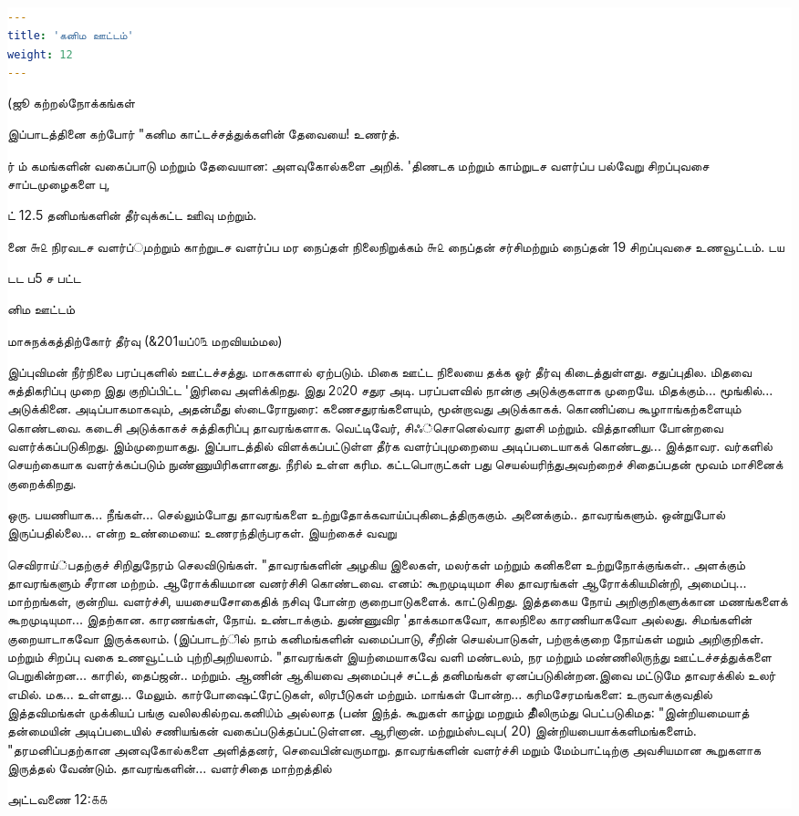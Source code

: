 ```yaml
---
title: 'கனிம ஊட்டம்'
weight: 12
---
```


(ஜூ கற்றல்நோக்கங்கள்‌

இப்பாடத்தினை கற்போர்‌ "கனிம காட்டச்சத்துக்களின்‌ தேவையை! உணர்த்‌.

ர்‌ ம்‌ கமங்களின்‌ வகைப்பாடு மற்றும்‌ தேவையான: அளவுகோல்களை அறிக்‌. 'திணடக மற்றும்‌ காம்றுடச வளர்ப்ப பல்வேறு சிறப்புவசை சாப்டமுழைகளை பு,

ட்‌ 12.5 தனிமங்களின்‌ தீர்வுக்கட்ட ஊிவு மற்றும்‌.

னை ௬௨ நிரவடச வளர்ப்ுமற்றும்‌ காற்றுடச வளர்ப்ப மர நைப்தள்‌ நிலைநிறுக்கம்‌ ௬௨ நைப்தன்‌ சர்சிமற்றும்‌ நைப்தன்‌ 19 சிறப்புவசை உணவூட்டம்‌.
டய

டட ப5 ச பட்ட

னிம ஊட்டம்‌

மாசுநக்கத்திற்கோர்‌ தீர்வு (&201யப்௦௩ மறவியம்மல)

இப்புவிமன்‌ நீர்நிலை பரப்புகளில்‌ ஊட்டச்சத்து. மாசுகளால்‌ ஏற்படும்‌. மிகை ஊட்ட நிலையை தக்க ஓர்‌ தீர்வு கிடைத்துள்ளது. சதுப்புதில. மிதவை சுத்திகரிப்பு முறை இது குறிப்பிட்ட 'இரிவை அளிக்கிறது. இது 2௦20 சதுர அடி. பரப்பளவில்‌ நான்கு அடுக்குகளாக முறையே. மிதக்கும்‌... மூங்கில்‌... அடுக்கினை. அடிப்பாகமாகவும்‌, அதன்மீது ஸ்டைரோநுரை: கணைசதுரங்களையும்‌, மூன்றாவது அடுக்காகக்‌. கொணிப்பை கூழாாங்கற்களையும்‌ கொண்டவை. கடைசி அடுக்காகச்‌ சுத்திகரிப்பு தாவரங்களாக. வெட்டிவேர்‌, சிஃ்சொனெல்வார துளசி மற்றும்‌. வித்தானியா போன்றவை வளர்க்கப்படுகிறது. இம்முறையாகது. இப்பாடத்தில்‌ விளக்கப்பட்டுள்ள தீர்க வளர்ப்புமுறையை அடிப்படையாகக்‌ கொண்டது... இக்தாவர. வர்களில்‌ செயற்கையாக வளர்க்கப்படும்‌ நுண்ணுயிரிகளானது. நீரில்‌ உள்ள கரிம. கட்டபொருட்கள்‌ பது செயல்யரிந்துஅவற்றைச்‌ சிதைப்பதன்‌ மூவம்‌ மாசினைக்‌ குறைக்கிறது.

ஒரு. பயணியாக... நீங்கள்‌... செல்லும்போது தாவரங்களை உற்றுதோக்கவாய்ப்புகிடைத்திருககும்‌. அனைக்கும்‌.. தாவரங்களும்‌. ஒன்றுபோல்‌ இருப்பதில்லை... என்ற உண்மையை: உணரந்திரு்பரகள்‌. இயற்கைச்‌
வவறு

செவிராய்்பதற்குச்‌ சிறிதுநேரம்‌ செலவிடுங்கள்‌. "தாவரங்களின்‌ அழகிய இலைகள்‌, மலர்கள்‌ மற்றும்‌ கனிகளை உற்றுநோக்குங்கள்‌.. அளக்கும்‌ தாவரங்களும்‌ சீரான மற்றம்‌. ஆரோக்கியமான வனர்சிசி கொண்டவை. எனம்‌: கூறமுடியுமா சில தாவரங்கள்‌ ஆரோக்கியமின்றி, அமைப்பு... மாற்றங்கள்‌, குன்றிய. வளர்ச்சி, யயசையசோகைதிக்‌ நசிவு போன்ற குறைபாடுகளைக்‌. காட்டுகிறது. இத்தகைய நோய்‌ அறிகுறிகளுக்கான மணங்களைக்‌ கூறமுடியுமா... இதற்கான. காரணங்கள்‌, நோய்‌. உண்டாக்கும்‌. துண்ணுவிர 'தாக்கமாகவோ, காலநிலை காரணியாகவோ அல்லது. சிமங்களின்‌ குறையாடாகவோ இருக்கலாம்‌. (இப்பாடற்ில்‌ நாம்‌ கனிமங்களின்‌ வமைப்பாடு, சீறின்‌ செயல்பாடுகள்‌, பற்றாக்குறை நோய்கள்‌ மறும்‌ அறிகுறிகள்‌. மற்றும்‌ சிறப்பு வகை உணவூட்டம்‌ புற்றிஅறியலாம்‌. "தாவரங்கள்‌ இயற்மையாகவே வளி மண்டலம்‌, நர மற்றும்‌ மண்ணிலிருந்து ஊட்டச்சத்துக்களை பெறுகின்றன... காரில்‌, தைப்ஜன்‌.. மற்றும்‌. ஆணின்‌ ஆகியவை அமைப்புச்‌ சட்டத்‌ தனிமங்கள்‌ ஏனப்படுகின்றன.இவை மட்டுமே தாவரக்கில்‌ உலர்‌ எமில்‌. மக... உள்ளது... மேலும்‌. கார்போஷைட்ரேட்டுகள்‌, லிரபீடுகள்‌ மற்றும்‌. மாங்கள்‌ போன்ற... கரிமசேரமங்களை: உருவாக்குவதில்‌ இத்தவிமங்கள்‌ முக்கியப்‌ பங்கு வலிலகில்றவ.கனி௰ம்‌ அல்லாத (பண்‌ இந்த்‌. கூறுகள்‌ காழ்று மறறும்‌ தீிலிரும்து பெட்படுகிமத: "இன்றியமையாத்‌ தன்மையின்‌ அடிப்படையில்‌ சணியங்கன்‌ வகைப்படுக்தப்பட்டுள்ளன. ஆரினான்‌. மற்றும்ஸ்‌டவுப( 20) இன்றியபையாக்களிமங்களைம்‌. "தரமனிப்பதற்கான அனவுகோல்களை அளித்தனர்‌, செவைபின்வருமாறு. தாவரங்களின்‌ வளர்ச்சி மறும்‌ மேம்பாட்டிற்கு அவசியமான கூறுகளாக இருத்தல்‌ வேண்டும்‌. தாவரங்களின்‌... வளர்சிதை மாற்றத்தில்‌

அட்டவணை 12:௧௧
